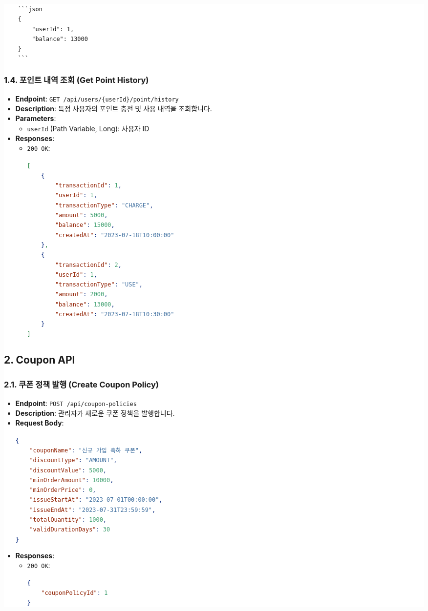         ```json
        {
            "userId": 1,
            "balance": 13000
        }
        ```

### 1.4. 포인트 내역 조회 (Get Point History)
- **Endpoint**: `GET /api/users/{userId}/point/history`
- **Description**: 특정 사용자의 포인트 충전 및 사용 내역을 조회합니다.
- **Parameters**:
    - `userId` (Path Variable, Long): 사용자 ID
- **Responses**:
    - `200 OK`:
        ```json
        [
            {
                "transactionId": 1,
                "userId": 1,
                "transactionType": "CHARGE",
                "amount": 5000,
                "balance": 15000,
                "createdAt": "2023-07-18T10:00:00"
            },
            {
                "transactionId": 2,
                "userId": 1,
                "transactionType": "USE",
                "amount": 2000,
                "balance": 13000,
                "createdAt": "2023-07-18T10:30:00"
            }
        ]
        ```

## 2. Coupon API

### 2.1. 쿠폰 정책 발행 (Create Coupon Policy)
- **Endpoint**: `POST /api/coupon-policies`
- **Description**: 관리자가 새로운 쿠폰 정책을 발행합니다.
- **Request Body**:
    ```json
    {
        "couponName": "신규 가입 축하 쿠폰",
        "discountType": "AMOUNT",
        "discountValue": 5000,
        "minOrderAmount": 10000,
        "minOrderPrice": 0,
        "issueStartAt": "2023-07-01T00:00:00",
        "issueEndAt": "2023-07-31T23:59:59",
        "totalQuantity": 1000,
        "validDurationDays": 30
    }
    ```
- **Responses**:
    - `200 OK`:
        ```json
        {
            "couponPolicyId": 1
        }
        ```
